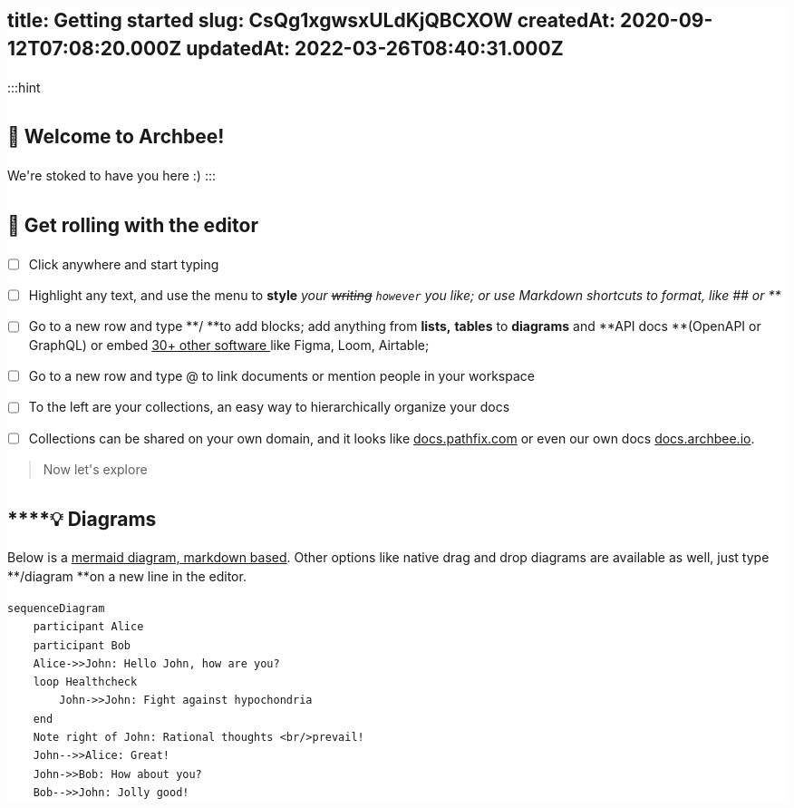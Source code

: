 

title: Getting started
slug: CsQg1xgwsxULdKjQBCXOW
createdAt: 2020-09-12T07:08:20.000Z
updatedAt: 2022-03-26T08:40:31.000Z
---

:::hint
## 👋 Welcome to Archbee!

We're stoked to have you here :)
:::

## 🎸 Get rolling with the editor

*   [ ] Click anywhere and start typing
*   [ ] Highlight any text, and use the menu to **style** *your *~~writing~~ `however` *you like;* or use Markdown shortcuts to format,* like ## or \*\** &#x20;
*   [ ] Go to a new row and type **/ **to add blocks; add anything from **lists,** **tables** to **diagrams** and **API docs **(OpenAPI or GraphQL) or embed [30+ other software ](https://www.archbee.io/integrations)like Figma, Loom, Airtable;
*   [ ] Go to a new row and type @ to link documents or mention people in your workspace
*   [ ] To the left are your collections, an easy way to hierarchically organize your docs
*   [ ] Collections can be shared on your own domain, and it looks like [docs.pathfix.com](https://docs.pathfix.com) or even our own docs [docs.archbee.io](https://docs.archbee.io).



>
>
> Now let's explore 
>
>

## ****💡 Diagrams

Below is a [mermaid diagram, markdown based](https://mermaid-js.github.io/mermaid/#/). Other options like native drag and drop diagrams are available as well, just type **/diagram **on a new line in the editor.

```mermaid
sequenceDiagram
    participant Alice
    participant Bob
    Alice->>John: Hello John, how are you?
    loop Healthcheck
        John->>John: Fight against hypochondria
    end
    Note right of John: Rational thoughts <br/>prevail!
    John-->>Alice: Great!
    John->>Bob: How about you?
    Bob-->>John: Jolly good!
```
